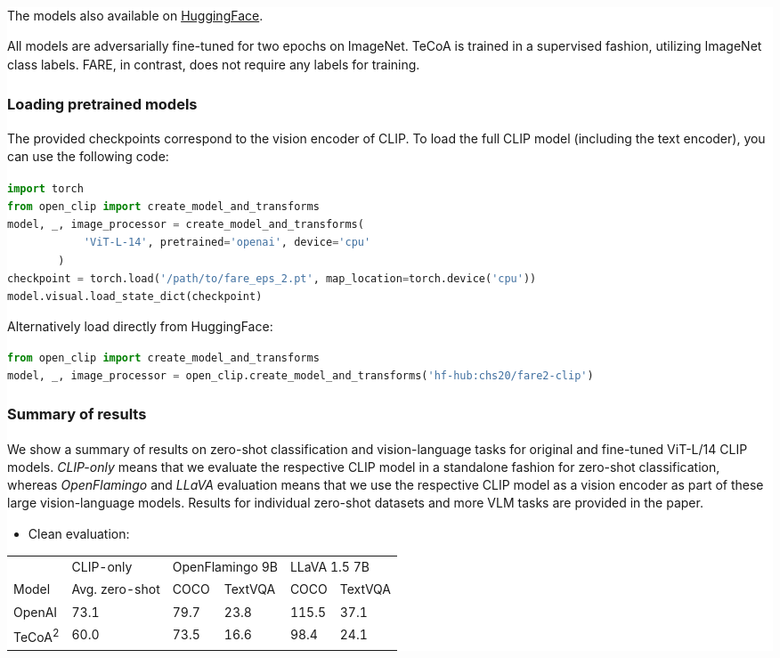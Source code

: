 The models also available on [HuggingFace](https://huggingface.co/collections/chs20/robust-clip-65d913e552eca001fdc41978).

All models are adversarially fine-tuned for two epochs on ImageNet. TeCoA is trained in a supervised fashion, utilizing ImageNet class labels. FARE, in contrast, does not require any labels for training.

### Loading pretrained models
The provided checkpoints correspond to the vision encoder of CLIP. To load the full CLIP model (including the text encoder), you can use the following code:
```python
import torch
from open_clip import create_model_and_transforms
model, _, image_processor = create_model_and_transforms(
            'ViT-L-14', pretrained='openai', device='cpu'
        )
checkpoint = torch.load('/path/to/fare_eps_2.pt', map_location=torch.device('cpu'))
model.visual.load_state_dict(checkpoint)
```
Alternatively load directly from HuggingFace:
```python
from open_clip import create_model_and_transforms
model, _, image_processor = open_clip.create_model_and_transforms('hf-hub:chs20/fare2-clip')
```

### Summary of results 
We show a summary of results on zero-shot classification and vision-language tasks for original and fine-tuned ViT-L/14 CLIP models. *CLIP-only* means that we evaluate 
the respective CLIP model in a standalone fashion for zero-shot classification, whereas *OpenFlamingo* and *LLaVA* evaluation means that we use the respective CLIP model 
as a vision encoder as part of these large vision-language models. Results for individual zero-shot datasets and more VLM tasks 
are provided in the paper.

- Clean evaluation:
<table>
    <tr>
        <td></td>
        <td>CLIP-only</td>
        <td colspan="2">OpenFlamingo 9B</td>
        <td colspan="2">LLaVA 1.5 7B</td>
    </tr>
    <tr>
        <td>Model</td>
        <td>Avg. zero-shot</td>
        <td>COCO</td>
        <td>TextVQA</td>
        <td>COCO</td>
        <td>TextVQA</td>
    </tr>
    <tr>
        <td>OpenAI</td>
        <td>73.1</td>
        <td>79.7</td>
        <td>23.8</td>
        <td>115.5</td>
        <td>37.1</td>
    </tr>
    <tr>
        <td>TeCoA<sup>2</sup></td>
        <td>60.0</td>
        <td>73.5</td>
        <td>16.6</td>
        <td>98.4</td>
        <td>24.1</td>